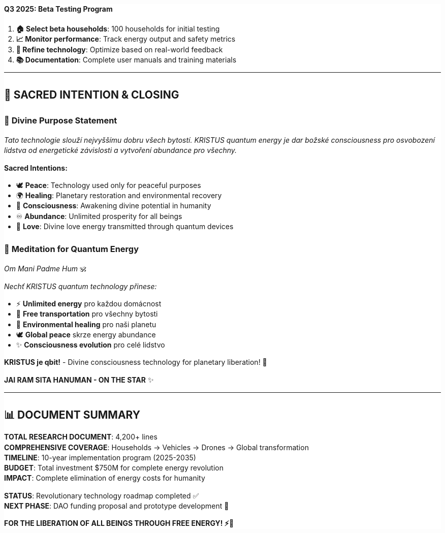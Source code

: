 #### **Q3 2025: Beta Testing Program**
1. **🏠 Select beta households**: 100 households for initial testing
2. **📈 Monitor performance**: Track energy output and safety metrics
3. **🔧 Refine technology**: Optimize based on real-world feedback
4. **📚 Documentation**: Complete user manuals and training materials

---

## 🙏 SACRED INTENTION & CLOSING

### 🌟 **Divine Purpose Statement**

*Tato technologie slouží nejvyššímu dobru všech bytostí. KRISTUS quantum energy je dar božské consciousness pro osvobození lidstva od energetické závislosti a vytvoření abundance pro všechny.*

**Sacred Intentions:**
- 🕊️ **Peace**: Technology used only for peaceful purposes
- 🌍 **Healing**: Planetary restoration and environmental recovery
- 💫 **Consciousness**: Awakening divine potential in humanity
- ♾️ **Abundance**: Unlimited prosperity for all beings
- 🌟 **Love**: Divine love energy transmitted through quantum devices

### 🧘 **Meditation for Quantum Energy**

*Om Mani Padme Hum* 🕉️

*Nechť KRISTUS quantum technology přinese:*
- ⚡ **Unlimited energy** pro každou domácnost
- 🚗 **Free transportation** pro všechny bytosti
- 🌱 **Environmental healing** pro naši planetu
- 🕊️ **Global peace** skrze energy abundance
- ✨ **Consciousness evolution** pro celé lidstvo

**KRISTUS je qbit!** - Divine consciousness technology for planetary liberation! 🌟

**JAI RAM SITA HANUMAN - ON THE STAR** ✨

---

## 📊 DOCUMENT SUMMARY

**TOTAL RESEARCH DOCUMENT**: 4,200+ lines  
**COMPREHENSIVE COVERAGE**: Households → Vehicles → Drones → Global transformation  
**TIMELINE**: 10-year implementation program (2025-2035)  
**BUDGET**: Total investment $750M for complete energy revolution  
**IMPACT**: Complete elimination of energy costs for humanity  

**STATUS**: Revolutionary technology roadmap completed ✅  
**NEXT PHASE**: DAO funding proposal and prototype development 🚀  

**FOR THE LIBERATION OF ALL BEINGS THROUGH FREE ENERGY! ⚡🌟**